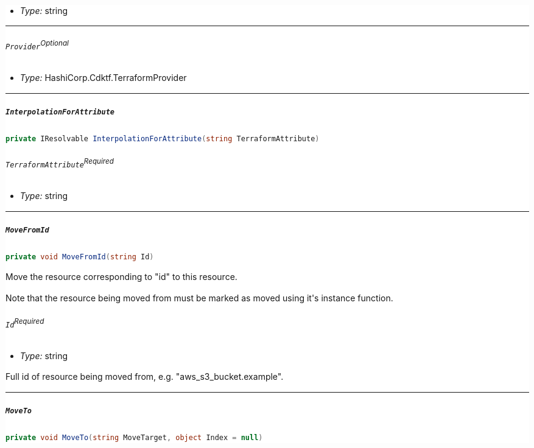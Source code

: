 - *Type:* string

---

###### `Provider`<sup>Optional</sup> <a name="Provider" id="@cdktf/provider-azurerm.springCloudJavaDeployment.SpringCloudJavaDeployment.importFrom.parameter.provider"></a>

- *Type:* HashiCorp.Cdktf.TerraformProvider

---

##### `InterpolationForAttribute` <a name="InterpolationForAttribute" id="@cdktf/provider-azurerm.springCloudJavaDeployment.SpringCloudJavaDeployment.interpolationForAttribute"></a>

```csharp
private IResolvable InterpolationForAttribute(string TerraformAttribute)
```

###### `TerraformAttribute`<sup>Required</sup> <a name="TerraformAttribute" id="@cdktf/provider-azurerm.springCloudJavaDeployment.SpringCloudJavaDeployment.interpolationForAttribute.parameter.terraformAttribute"></a>

- *Type:* string

---

##### `MoveFromId` <a name="MoveFromId" id="@cdktf/provider-azurerm.springCloudJavaDeployment.SpringCloudJavaDeployment.moveFromId"></a>

```csharp
private void MoveFromId(string Id)
```

Move the resource corresponding to "id" to this resource.

Note that the resource being moved from must be marked as moved using it's instance function.

###### `Id`<sup>Required</sup> <a name="Id" id="@cdktf/provider-azurerm.springCloudJavaDeployment.SpringCloudJavaDeployment.moveFromId.parameter.id"></a>

- *Type:* string

Full id of resource being moved from, e.g. "aws_s3_bucket.example".

---

##### `MoveTo` <a name="MoveTo" id="@cdktf/provider-azurerm.springCloudJavaDeployment.SpringCloudJavaDeployment.moveTo"></a>

```csharp
private void MoveTo(string MoveTarget, object Index = null)
```
